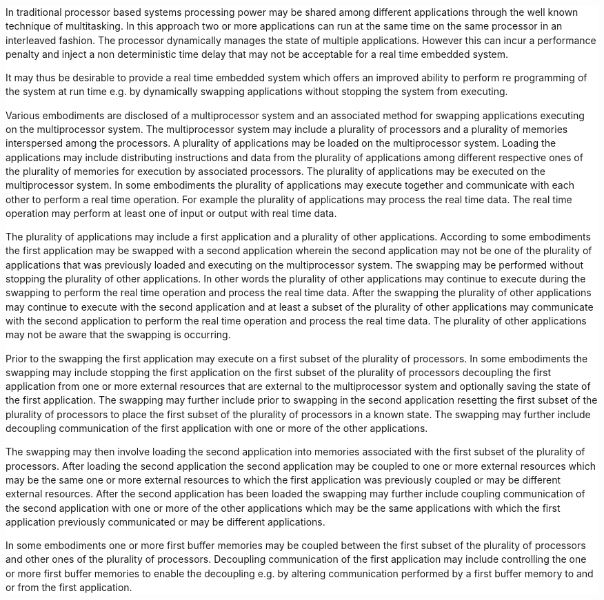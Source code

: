 In traditional processor based systems processing power may be shared among different applications through the well known technique of multitasking. In this approach two or more applications can run at the same time on the same processor in an interleaved fashion. The processor dynamically manages the state of multiple applications. However this can incur a performance penalty and inject a non deterministic time delay that may not be acceptable for a real time embedded system.

It may thus be desirable to provide a real time embedded system which offers an improved ability to perform re programming of the system at run time e.g. by dynamically swapping applications without stopping the system from executing.

Various embodiments are disclosed of a multiprocessor system and an associated method for swapping applications executing on the multiprocessor system. The multiprocessor system may include a plurality of processors and a plurality of memories interspersed among the processors. A plurality of applications may be loaded on the multiprocessor system. Loading the applications may include distributing instructions and data from the plurality of applications among different respective ones of the plurality of memories for execution by associated processors. The plurality of applications may be executed on the multiprocessor system. In some embodiments the plurality of applications may execute together and communicate with each other to perform a real time operation. For example the plurality of applications may process the real time data. The real time operation may perform at least one of input or output with real time data.

The plurality of applications may include a first application and a plurality of other applications. According to some embodiments the first application may be swapped with a second application wherein the second application may not be one of the plurality of applications that was previously loaded and executing on the multiprocessor system. The swapping may be performed without stopping the plurality of other applications. In other words the plurality of other applications may continue to execute during the swapping to perform the real time operation and process the real time data. After the swapping the plurality of other applications may continue to execute with the second application and at least a subset of the plurality of other applications may communicate with the second application to perform the real time operation and process the real time data. The plurality of other applications may not be aware that the swapping is occurring.

Prior to the swapping the first application may execute on a first subset of the plurality of processors. In some embodiments the swapping may include stopping the first application on the first subset of the plurality of processors decoupling the first application from one or more external resources that are external to the multiprocessor system and optionally saving the state of the first application. The swapping may further include prior to swapping in the second application resetting the first subset of the plurality of processors to place the first subset of the plurality of processors in a known state. The swapping may further include decoupling communication of the first application with one or more of the other applications.

The swapping may then involve loading the second application into memories associated with the first subset of the plurality of processors. After loading the second application the second application may be coupled to one or more external resources which may be the same one or more external resources to which the first application was previously coupled or may be different external resources. After the second application has been loaded the swapping may further include coupling communication of the second application with one or more of the other applications which may be the same applications with which the first application previously communicated or may be different applications.

In some embodiments one or more first buffer memories may be coupled between the first subset of the plurality of processors and other ones of the plurality of processors. Decoupling communication of the first application may include controlling the one or more first buffer memories to enable the decoupling e.g. by altering communication performed by a first buffer memory to and or from the first application.
